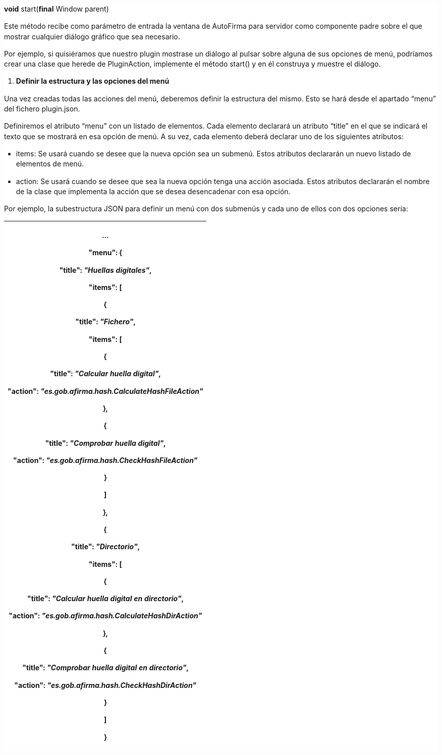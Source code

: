 **void** start(**final** Window parent)

Este método recibe como parámetro de entrada la ventana de AutoFirma
para servidor como componente padre sobre el que mostrar cualquier
diálogo gráfico que sea necesario.

Por ejemplo, si quisiéramos que nuestro plugin mostrase un diálogo al
pulsar sobre alguna de sus opciones de menú, podríamos crear una clase
que herede de PluginAction, implemente el método start() y en él
construya y muestre el diálogo.

1.  **Definir la estructura y las opciones del menú**

Una vez creadas todas las acciones del menú, deberemos definir la
estructura del mismo. Esto se hará desde el apartado “menu” del fichero
plugin.json.

Definiremos el atributo “menu” con un listado de elementos. Cada
elemento declarará un atributo “title” en el que se indicará el texto
que se mostrará en esa opción de menú. A su vez, cada elemento deberá
declarar uno de los siguientes atributos:

-   items: Se usará cuando se desee que la nueva opción sea un submenú.
    Estos atributos declararán un nuevo listado de elementos de menú.

-   action: Se usará cuando se desee que sea la nueva opción tenga una
    acción asociada. Estos atributos declararán el nombre de la clase
    que implementa la acción que se desea desencadenar con esa opción.

Por ejemplo, la subestructura JSON para definir un menú con dos submenús
y cada uno de ellos con dos opciones sería:

<table>
<colgroup>
<col style="width: 100%" />
</colgroup>
<thead>
<tr class="header">
<th><p>…</p>
<p>"menu": {</p>
<p>"title": <em>"Huellas digitales"</em>,</p>
<p>"items": [</p>
<p>{</p>
<p>"title": <em>"Fichero"</em>,</p>
<p>"items": [</p>
<p>{</p>
<p>"title": <em>"Calcular huella digital"</em>,</p>
<p>"action": <em>"es.gob.afirma.hash.CalculateHashFileAction"</em></p>
<p>},</p>
<p>{</p>
<p>"title": <em>"Comprobar huella digital"</em>,</p>
<p>"action": <em>"es.gob.afirma.hash.CheckHashFileAction"</em></p>
<p>}</p>
<p>]</p>
<p>},</p>
<p>{</p>
<p>"title": <em>"Directorio"</em>,</p>
<p>"items": [</p>
<p>{</p>
<p>"title": <em>"Calcular huella digital en directorio"</em>,</p>
<p>"action": <em>"es.gob.afirma.hash.CalculateHashDirAction"</em></p>
<p>},</p>
<p>{</p>
<p>"title": <em>"Comprobar huella digital en directorio"</em>,</p>
<p>"action": <em>"es.gob.afirma.hash.CheckHashDirAction"</em></p>
<p>}</p>
<p>]</p>
<p>}</p>